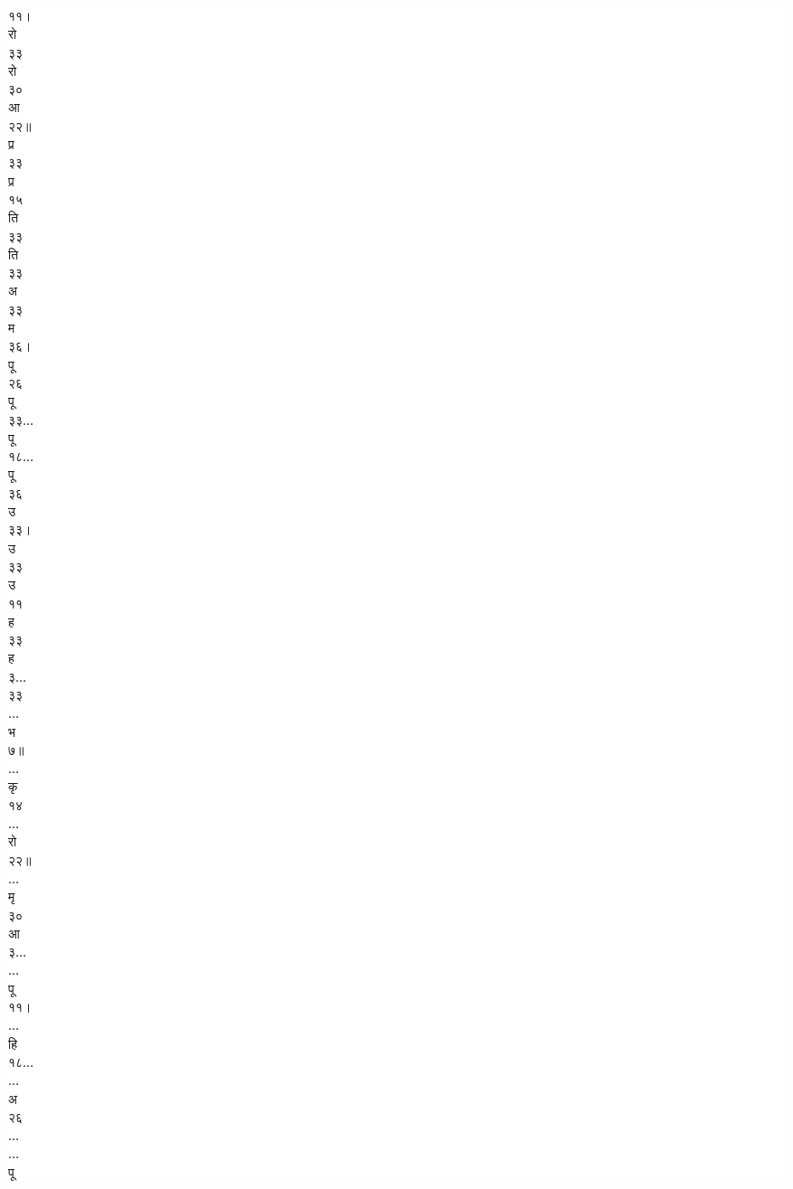 ११।  
रो  
३३  
रो  
३०  
आ  
२२॥  
प्र  
३३  
प्र  
१५  
ति  
३३  
ति  
३३  
अ  
३३  
म  
३६।  
पू  
२६  
पू  
३३…  
पू  
१८…  
पू  
३६  
उ  
३३।  
उ  
३३  
उ  
११  
ह  
३३  
ह  
३…  
३३  
…  
भ  
७॥  
…  
कृ  
१४  
…  
रो  
२२॥  
…  
मृ  
३०  
आ  
३…  
…  
पू  
११।  
…  
हि  
१८…  
…  
अ  
२६  
…  
…  
पू  